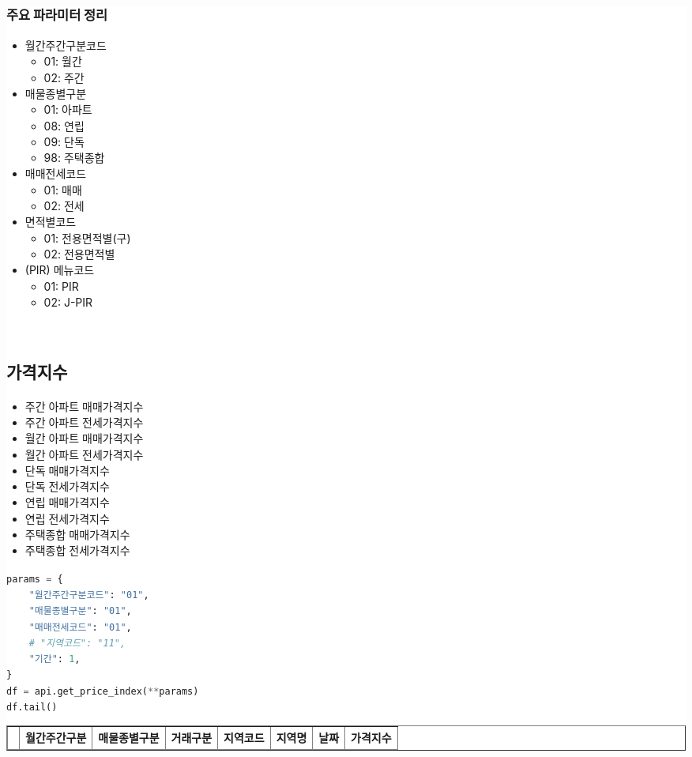 ### 주요 파라미터 정리

- 월간주간구분코드
    - 01: 월간
    - 02: 주간
- 매물종별구분
    - 01: 아파트
    - 08: 연립
    - 09: 단독
    - 98: 주택종합
- 매매전세코드
    - 01: 매매
    - 02: 전세
- 면적별코드
    - 01: 전용면적별(구)
    - 02: 전용면적별
- (PIR) 메뉴코드
    - 01: PIR
    - 02: J-PIR

<br>

## 가격지수

- 주간 아파트 매매가격지수
- 주간 아파트 전세가격지수
- 월간 아파트 매매가격지수
- 월간 아파트 전세가격지수
- 단독 매매가격지수
- 단독 전세가격지수
- 연립 매매가격지수
- 연립 전세가격지수
- 주택종합 매매가격지수
- 주택종합 전세가격지수


```python
params = {
    "월간주간구분코드": "01",
    "매물종별구분": "01",
    "매매전세코드": "01",
    # "지역코드": "11",
    "기간": 1,
}
df = api.get_price_index(**params)
df.tail()
```




<div>

<table border="1" class="dataframe">
  <thead>
    <tr style="text-align: right;">
      <th></th>
      <th>월간주간구분</th>
      <th>매물종별구분</th>
      <th>거래구분</th>
      <th>지역코드</th>
      <th>지역명</th>
      <th>날짜</th>
      <th>가격지수</th>
    </tr>
  </thead>
  <tbody>